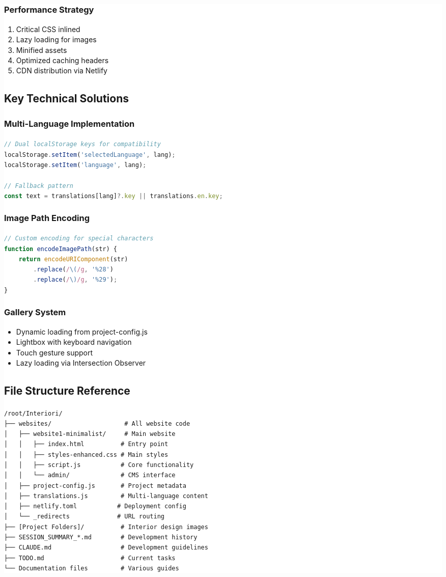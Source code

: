 ### Performance Strategy
1. Critical CSS inlined
2. Lazy loading for images
3. Minified assets
4. Optimized caching headers
5. CDN distribution via Netlify

## Key Technical Solutions

### Multi-Language Implementation
```javascript
// Dual localStorage keys for compatibility
localStorage.setItem('selectedLanguage', lang);
localStorage.setItem('language', lang);

// Fallback pattern
const text = translations[lang]?.key || translations.en.key;
```

### Image Path Encoding
```javascript
// Custom encoding for special characters
function encodeImagePath(str) {
    return encodeURIComponent(str)
        .replace(/\(/g, '%28')
        .replace(/\)/g, '%29');
}
```

### Gallery System
- Dynamic loading from project-config.js
- Lightbox with keyboard navigation
- Touch gesture support
- Lazy loading via Intersection Observer

## File Structure Reference

```
/root/Interiori/
├── websites/                    # All website code
│   ├── website1-minimalist/     # Main website
│   │   ├── index.html          # Entry point
│   │   ├── styles-enhanced.css # Main styles
│   │   ├── script.js           # Core functionality
│   │   └── admin/              # CMS interface
│   ├── project-config.js       # Project metadata
│   ├── translations.js         # Multi-language content
│   ├── netlify.toml           # Deployment config
│   └── _redirects             # URL routing
├── [Project Folders]/          # Interior design images
├── SESSION_SUMMARY_*.md        # Development history
├── CLAUDE.md                   # Development guidelines
├── TODO.md                     # Current tasks
└── Documentation files         # Various guides
```
